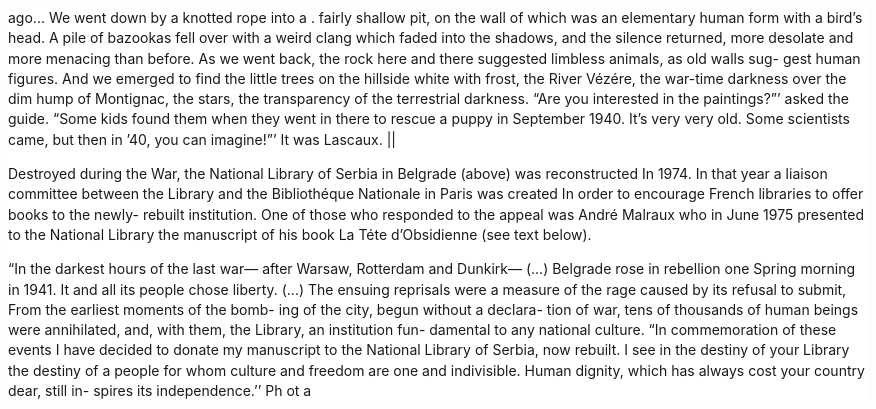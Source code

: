 ago... 
We went down by a knotted rope into a . 
fairly shallow pit, on the wall of which was 
an elementary human form with a bird’s 
head. A pile of bazookas fell over with a 
weird clang which faded into the shadows, 
and the silence returned, more desolate and 
more menacing than before. 
As we went back, the rock here and there 
suggested limbless animals, as old walls sug- 
gest human figures. And we emerged to find 
the little trees on the hillside white with 
frost, the River Vézére, the war-time 
darkness over the dim hump of Montignac, 
the stars, the transparency of the terrestrial 
darkness. 
“Are you interested in the paintings?”’ 
asked the guide. “Some kids found them 
when they went in there to rescue a puppy 
in September 1940. It’s very very old. Some 
scientists came, but then in ’40, you can 
imagine!”’ 
It was Lascaux. || 
  
 
    
 
Destroyed during the War, the National 
Library of Serbia in Belgrade (above) was 
reconstructed In 1974. In that year a 
liaison committee between the Library 
and the Bibliothéque Nationale in Paris 
was created In order to encourage French 
libraries to offer books to the newly- 
rebuilt institution. One of those who 
responded to the appeal was André 
Malraux who in June 1975 presented to 
the National Library the manuscript of his 
book La Téte d’Obsidienne (see text 
below). 
  
“In the darkest hours of the last war— 
after Warsaw, Rotterdam and 
Dunkirk— (...) Belgrade rose in 
rebellion one Spring morning in 1941. It 
and all its people chose liberty. (...) The 
ensuing reprisals were a measure of the 
rage caused by its refusal to submit, 
From the earliest moments of the bomb- 
ing of the city, begun without a declara- 
tion of war, tens of thousands of human 
beings were annihilated, and, with 
them, the Library, an institution fun- 
damental to any national culture. 
“In commemoration of these events I 
have decided to donate my manuscript 
to the National Library of Serbia, now 
rebuilt. I see in the destiny of your 
Library the destiny of a people for 
whom culture and freedom are one and 
indivisible. Human dignity, which has 
always cost your country dear, still in- 
spires its independence.’’ 
Ph
ot
a 